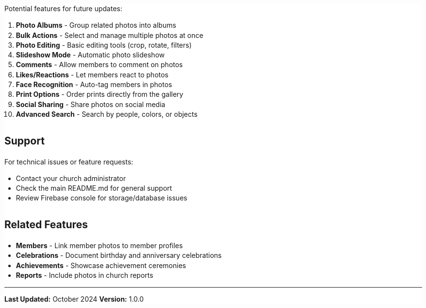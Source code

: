 Potential features for future updates:

1. **Photo Albums** - Group related photos into albums
2. **Bulk Actions** - Select and manage multiple photos at once
3. **Photo Editing** - Basic editing tools (crop, rotate, filters)
4. **Slideshow Mode** - Automatic photo slideshow
5. **Comments** - Allow members to comment on photos
6. **Likes/Reactions** - Let members react to photos
7. **Face Recognition** - Auto-tag members in photos
8. **Print Options** - Order prints directly from the gallery
9. **Social Sharing** - Share photos on social media
10. **Advanced Search** - Search by people, colors, or objects

## Support

For technical issues or feature requests:
- Contact your church administrator
- Check the main README.md for general support
- Review Firebase console for storage/database issues

## Related Features

- **Members** - Link member photos to member profiles
- **Celebrations** - Document birthday and anniversary celebrations
- **Achievements** - Showcase achievement ceremonies
- **Reports** - Include photos in church reports

---

**Last Updated:** October 2024
**Version:** 1.0.0
